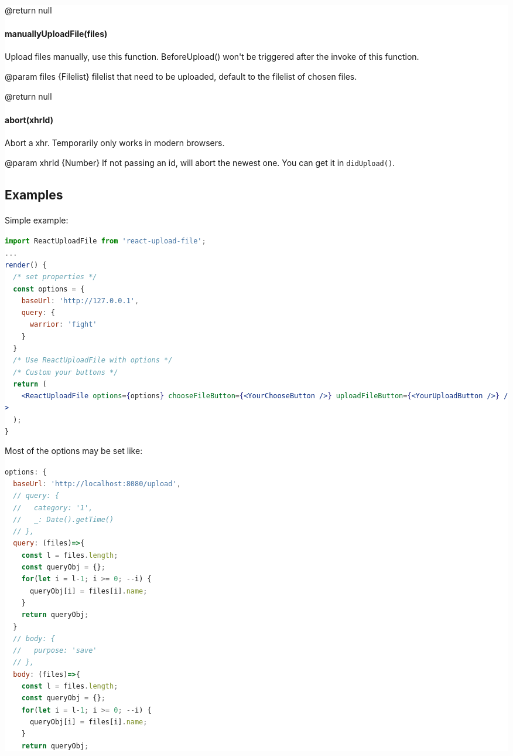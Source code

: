 @return null

#### manuallyUploadFile(files) ####
Upload files manually, use this function. BeforeUpload() won't be triggered after the invoke of this function.

@param files {Filelist} filelist that need to be uploaded, default to the filelist of chosen files.

@return null

#### abort(xhrId) ####
Abort a xhr. Temporarily only works in modern browsers.

@param xhrId {Number} If not passing an id, will abort the newest one. You can get it in `didUpload()`.

## Examples ##
Simple example:

```jsx
import ReactUploadFile from 'react-upload-file';
...
render() {
  /* set properties */
  const options = {
    baseUrl: 'http://127.0.0.1',
    query: {
      warrior: 'fight'
    }
  }
  /* Use ReactUploadFile with options */
  /* Custom your buttons */
  return (
    <ReactUploadFile options={options} chooseFileButton={<YourChooseButton />} uploadFileButton={<YourUploadButton />} />
  );
}
```

Most of the options may be set like:

```jsx
options: {
  baseUrl: 'http://localhost:8080/upload',
  // query: {
  //   category: '1',
  //   _: Date().getTime()
  // },
  query: (files)=>{
    const l = files.length;
    const queryObj = {};
    for(let i = l-1; i >= 0; --i) {
      queryObj[i] = files[i].name;
    }
    return queryObj;
  }
  // body: {
  //   purpose: 'save'
  // },
  body: (files)=>{
    const l = files.length;
    const queryObj = {};
    for(let i = l-1; i >= 0; --i) {
      queryObj[i] = files[i].name;
    }
    return queryObj;
```